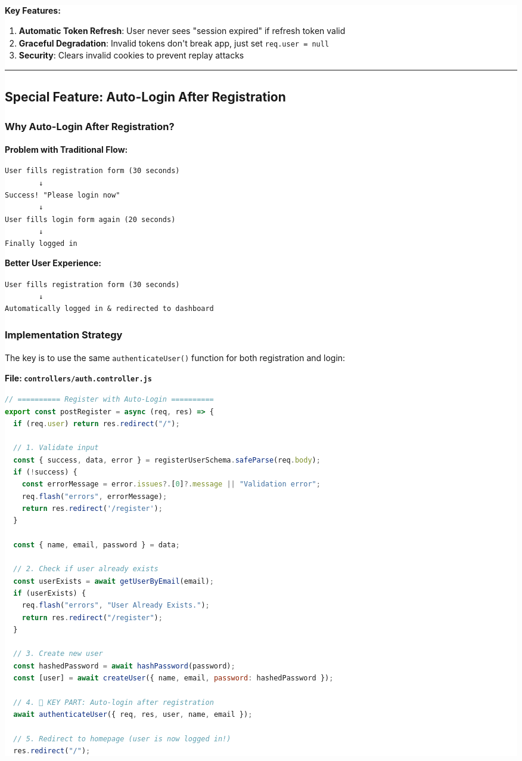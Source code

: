 **Key Features:**
1. **Automatic Token Refresh**: User never sees "session expired" if refresh token valid
2. **Graceful Degradation**: Invalid tokens don't break app, just set `req.user = null`
3. **Security**: Clears invalid cookies to prevent replay attacks

---

## Special Feature: Auto-Login After Registration

### Why Auto-Login After Registration?

**Problem with Traditional Flow:**
```plaintext
User fills registration form (30 seconds)
        ↓
Success! "Please login now"
        ↓
User fills login form again (20 seconds)
        ↓
Finally logged in
```

**Better User Experience:**
```plaintext
User fills registration form (30 seconds)
        ↓
Automatically logged in & redirected to dashboard
```

### Implementation Strategy

The key is to use the same `authenticateUser()` function for both registration and login:

**File: `controllers/auth.controller.js`**

```javascript
// ========== Register with Auto-Login ==========
export const postRegister = async (req, res) => {
  if (req.user) return res.redirect("/");

  // 1. Validate input
  const { success, data, error } = registerUserSchema.safeParse(req.body);
  if (!success) {
    const errorMessage = error.issues?.[0]?.message || "Validation error";
    req.flash("errors", errorMessage);
    return res.redirect('/register');
  }

  const { name, email, password } = data;
  
  // 2. Check if user already exists
  const userExists = await getUserByEmail(email);
  if (userExists) {
    req.flash("errors", "User Already Exists.");
    return res.redirect("/register");
  }

  // 3. Create new user
  const hashedPassword = await hashPassword(password);
  const [user] = await createUser({ name, email, password: hashedPassword });

  // 4. 🔑 KEY PART: Auto-login after registration
  await authenticateUser({ req, res, user, name, email });
  
  // 5. Redirect to homepage (user is now logged in!)
  res.redirect("/");
```